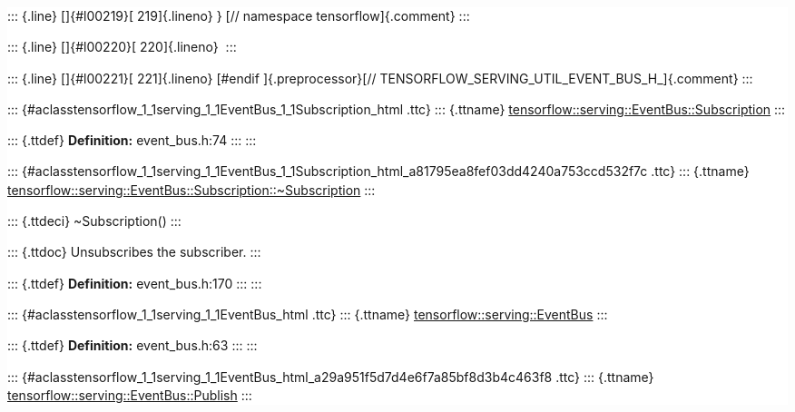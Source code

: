 ::: {.line}
[]{#l00219}[ 219]{.lineno} } [// namespace tensorflow]{.comment}
:::

::: {.line}
[]{#l00220}[ 220]{.lineno} 
:::

::: {.line}
[]{#l00221}[ 221]{.lineno} [\#endif ]{.preprocessor}[//
TENSORFLOW\_SERVING\_UTIL\_EVENT\_BUS\_H\_]{.comment}
:::

::: {#aclasstensorflow_1_1serving_1_1EventBus_1_1Subscription_html .ttc}
::: {.ttname}
[tensorflow::serving::EventBus::Subscription](classtensorflow_1_1serving_1_1EventBus_1_1Subscription.html)
:::

::: {.ttdef}
**Definition:** event\_bus.h:74
:::
:::

::: {#aclasstensorflow_1_1serving_1_1EventBus_1_1Subscription_html_a81795ea8fef03dd4240a753ccd532f7c .ttc}
::: {.ttname}
[tensorflow::serving::EventBus::Subscription::\~Subscription](classtensorflow_1_1serving_1_1EventBus_1_1Subscription.html#a81795ea8fef03dd4240a753ccd532f7c)
:::

::: {.ttdeci}
\~Subscription()
:::

::: {.ttdoc}
Unsubscribes the subscriber.
:::

::: {.ttdef}
**Definition:** event\_bus.h:170
:::
:::

::: {#aclasstensorflow_1_1serving_1_1EventBus_html .ttc}
::: {.ttname}
[tensorflow::serving::EventBus](classtensorflow_1_1serving_1_1EventBus.html)
:::

::: {.ttdef}
**Definition:** event\_bus.h:63
:::
:::

::: {#aclasstensorflow_1_1serving_1_1EventBus_html_a29a951f5d7d4e6f7a85bf8d3b4c463f8 .ttc}
::: {.ttname}
[tensorflow::serving::EventBus::Publish](classtensorflow_1_1serving_1_1EventBus.html#a29a951f5d7d4e6f7a85bf8d3b4c463f8)
:::

